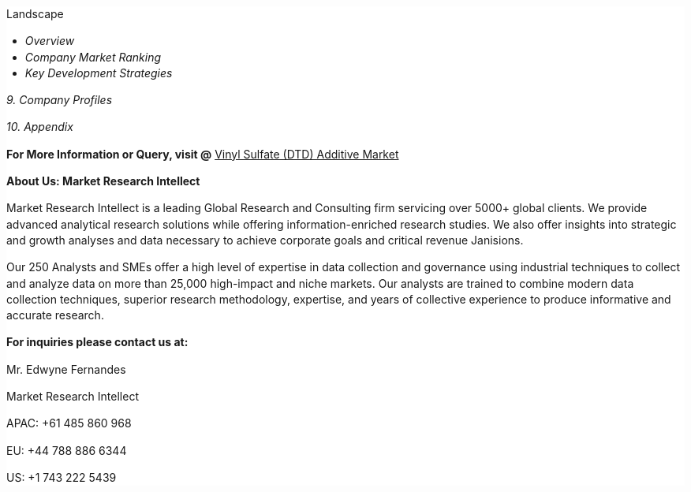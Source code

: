 Landscape</span></em></p><ul><li><em><span class="">Overview</span></em></li><li><em><span class="">Company Market Ranking</span></em></li><li><em><span class="">Key Development Strategies</span></em></li></ul><p><em><span class="font-[700]">9. Company Profiles</span></em></p><p><em><span class="font-[700]">10. Appendix</span></em></p><p><span class="font-[700]"><strong>For More Information or Query, visit&nbsp;@</strong>&nbsp;</span><span class="font-[700]"><a href="https://www.marketresearchintellect.com/product/vinyl-sulfate-dtd-additive-market/?utm_source=Linkedin&utm_medium=846" target="_blank" data-tracking-control-name="article-ssr-frontend-pulse_little-text-block" data-tracking-will-navigate="" data-test-link="">Vinyl Sulfate (DTD) Additive Market</a></span></p><p><strong><span class="font-[700]">About Us: Market Research Intellect</span></strong></p><p><span class="">Market Research Intellect is a leading Global Research and Consulting firm servicing over 5000+ global clients. We provide advanced analytical research solutions while offering information-enriched research studies.&nbsp;</span>We also offer insights into strategic and growth analyses and data necessary to achieve corporate goals and critical revenue Janisions.</p><p><span class="">Our 250 Analysts and SMEs offer a high level of expertise in data collection and governance using industrial techniques to collect and analyze data on more than 25,000 high-impact and niche markets. Our analysts are trained to combine modern data collection techniques, superior research methodology, expertise, and years of collective experience to produce informative and accurate research.</span></p><p><strong>For inquiries please contact us at:</strong></p><p>Mr. Edwyne Fernandes</p><p>Market Research Intellect</p><p>APAC: +61 485 860 968</p><p>EU: +44 788 886 6344</p><p>US: +1 743 222 5439</p>
